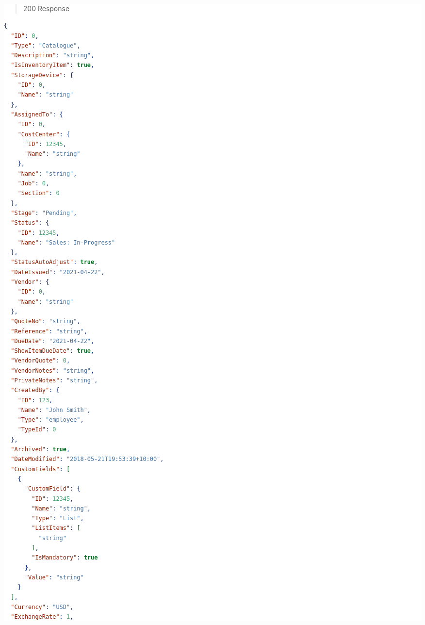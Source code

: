 > 200 Response

```json
{
  "ID": 0,
  "Type": "Catalogue",
  "Description": "string",
  "IsInventoryItem": true,
  "StorageDevice": {
    "ID": 0,
    "Name": "string"
  },
  "AssignedTo": {
    "ID": 0,
    "CostCenter": {
      "ID": 12345,
      "Name": "string"
    },
    "Name": "string",
    "Job": 0,
    "Section": 0
  },
  "Stage": "Pending",
  "Status": {
    "ID": 12345,
    "Name": "Sales: In-Progress"
  },
  "StatusAutoAdjust": true,
  "DateIssued": "2021-04-22",
  "Vendor": {
    "ID": 0,
    "Name": "string"
  },
  "QuoteNo": "string",
  "Reference": "string",
  "DueDate": "2021-04-22",
  "ShowItemDueDate": true,
  "VendorQuote": 0,
  "VendorNotes": "string",
  "PrivateNotes": "string",
  "CreatedBy": {
    "ID": 123,
    "Name": "John Smith",
    "Type": "employee",
    "TypeId": 0
  },
  "Archived": true,
  "DateModified": "2018-05-21T19:53:39+10:00",
  "CustomFields": [
    {
      "CustomField": {
        "ID": 12345,
        "Name": "string",
        "Type": "List",
        "ListItems": [
          "string"
        ],
        "IsMandatory": true
      },
      "Value": "string"
    }
  ],
  "Currency": "USD",
  "ExchangeRate": 1,
```